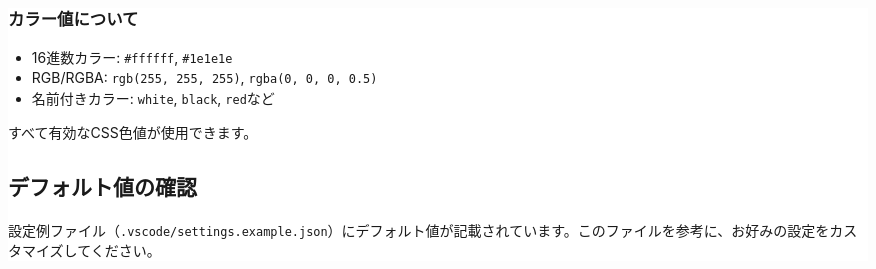 ### カラー値について

- 16進数カラー: `#ffffff`, `#1e1e1e`
- RGB/RGBA: `rgb(255, 255, 255)`, `rgba(0, 0, 0, 0.5)`
- 名前付きカラー: `white`, `black`, `red`など

すべて有効なCSS色値が使用できます。

## デフォルト値の確認

設定例ファイル（`.vscode/settings.example.json`）にデフォルト値が記載されています。このファイルを参考に、お好みの設定をカスタマイズしてください。
